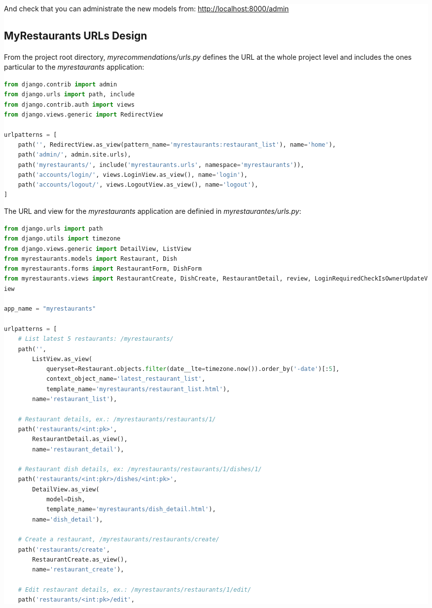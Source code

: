 And check that you can administrate the new models from:
[http://localhost:8000/admin](http://localhost:8000/admin)

MyRestaurants URLs Design
--------------------------

From the project root directory, *myrecommendations/urls.py* defines the URL at the whole project level and includes the
ones particular to the *myrestaurants* application:

```python
from django.contrib import admin
from django.urls import path, include
from django.contrib.auth import views
from django.views.generic import RedirectView

urlpatterns = [
    path('', RedirectView.as_view(pattern_name='myrestaurants:restaurant_list'), name='home'),
    path('admin/', admin.site.urls),
    path('myrestaurants/', include('myrestaurants.urls', namespace='myrestaurants')),
    path('accounts/login/', views.LoginView.as_view(), name='login'),
    path('accounts/logout/', views.LogoutView.as_view(), name='logout'),
]
```

The URL and view for the *myrestaurants* application are definied in *myrestaurantes/urls.py*:

```python
from django.urls import path
from django.utils import timezone
from django.views.generic import DetailView, ListView
from myrestaurants.models import Restaurant, Dish
from myrestaurants.forms import RestaurantForm, DishForm
from myrestaurants.views import RestaurantCreate, DishCreate, RestaurantDetail, review, LoginRequiredCheckIsOwnerUpdateView

app_name = "myrestaurants"

urlpatterns = [
    # List latest 5 restaurants: /myrestaurants/
    path('',
        ListView.as_view(
            queryset=Restaurant.objects.filter(date__lte=timezone.now()).order_by('-date')[:5],
            context_object_name='latest_restaurant_list',
            template_name='myrestaurants/restaurant_list.html'),
        name='restaurant_list'),

    # Restaurant details, ex.: /myrestaurants/restaurants/1/
    path('restaurants/<int:pk>',
        RestaurantDetail.as_view(),
        name='restaurant_detail'),

    # Restaurant dish details, ex: /myrestaurants/restaurants/1/dishes/1/
    path('restaurants/<int:pkr>/dishes/<int:pk>',
        DetailView.as_view(
            model=Dish,
            template_name='myrestaurants/dish_detail.html'),
        name='dish_detail'),

    # Create a restaurant, /myrestaurants/restaurants/create/
    path('restaurants/create',
        RestaurantCreate.as_view(),
        name='restaurant_create'),

    # Edit restaurant details, ex.: /myrestaurants/restaurants/1/edit/
    path('restaurants/<int:pk>/edit',
```